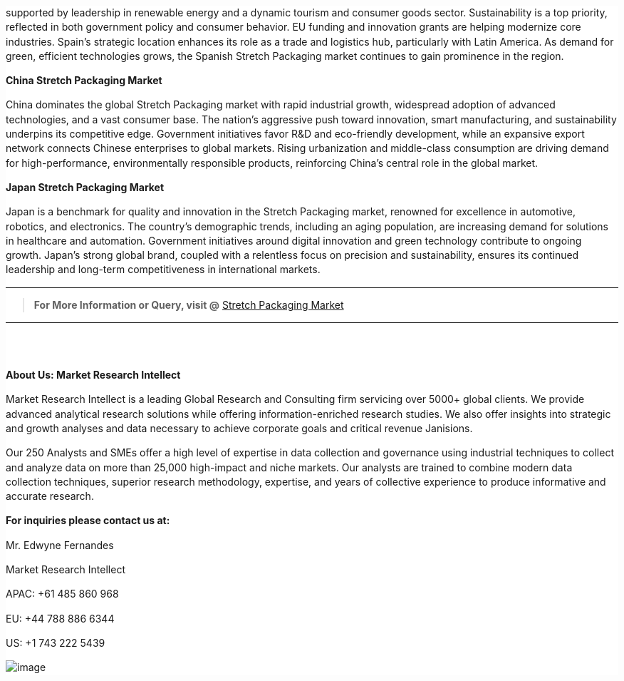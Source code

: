 supported by leadership in renewable energy and a dynamic tourism and consumer goods sector. Sustainability is a top priority, reflected in both government policy and consumer behavior. EU funding and innovation grants are helping modernize core industries. Spain&rsquo;s strategic location enhances its role as a trade and logistics hub, particularly with Latin America. As demand for green, efficient technologies grows, the Spanish Stretch Packaging market continues to gain prominence in the region.</p><p class="" data-start="4977" data-end="5589"><strong data-start="4977" data-end="4998">China Stretch Packaging Market</strong></p><p class="" data-start="4977" data-end="5589">China dominates the global Stretch Packaging market with rapid industrial growth, widespread adoption of advanced technologies, and a vast consumer base. The nation&rsquo;s aggressive push toward innovation, smart manufacturing, and sustainability underpins its competitive edge. Government initiatives favor R&amp;D and eco-friendly development, while an expansive export network connects Chinese enterprises to global markets. Rising urbanization and middle-class consumption are driving demand for high-performance, environmentally responsible products, reinforcing China&rsquo;s central role in the global market.</p><p class="" data-start="5591" data-end="6162"><strong data-start="5591" data-end="5612">Japan Stretch Packaging Market</strong></p><p class="" data-start="5591" data-end="6162">Japan is a benchmark for quality and innovation in the Stretch Packaging market, renowned for excellence in automotive, robotics, and electronics. The country&rsquo;s demographic trends, including an aging population, are increasing demand for solutions in healthcare and automation. Government initiatives around digital innovation and green technology contribute to ongoing growth. Japan&rsquo;s strong global brand, coupled with a relentless focus on precision and sustainability, ensures its continued leadership and long-term competitiveness in international markets.</p><hr /><blockquote><p><span class="font-[700]"><strong>For More Information or Query, visit&nbsp;@</strong>&nbsp;</span><span class="font-[700]"><a href="https://www.marketresearchintellect.com/product/global-stretch-packaging-market-size-forecast/?utm_source=Linkedin&utm_medium=019" target="_blank" data-tracking-control-name="article-ssr-frontend-pulse_little-text-block" data-tracking-will-navigate="" data-test-link="">Stretch Packaging Market</a></span></p></blockquote><hr /><h3>&nbsp;</h3><p><strong><span class="font-[700]">About Us: Market Research Intellect</span></strong></p><p><span class="">Market Research Intellect is a leading Global Research and Consulting firm servicing over 5000+ global clients. We provide advanced analytical research solutions while offering information-enriched research studies.&nbsp;</span>We also offer insights into strategic and growth analyses and data necessary to achieve corporate goals and critical revenue Janisions.</p><p><span class="">Our 250 Analysts and SMEs offer a high level of expertise in data collection and governance using industrial techniques to collect and analyze data on more than 25,000 high-impact and niche markets. Our analysts are trained to combine modern data collection techniques, superior research methodology, expertise, and years of collective experience to produce informative and accurate research.</span></p><p><strong>For inquiries please contact us at:</strong></p><p>Mr. Edwyne Fernandes</p><p>Market Research Intellect</p><p>APAC: +61 485 860 968</p><p>EU: +44 788 886 6344</p><p>US: +1 743 222 5439</p>
![image](https://github.com/user-attachments/assets/34cd5afb-bf94-4ea9-a6b4-cb410964e329)
